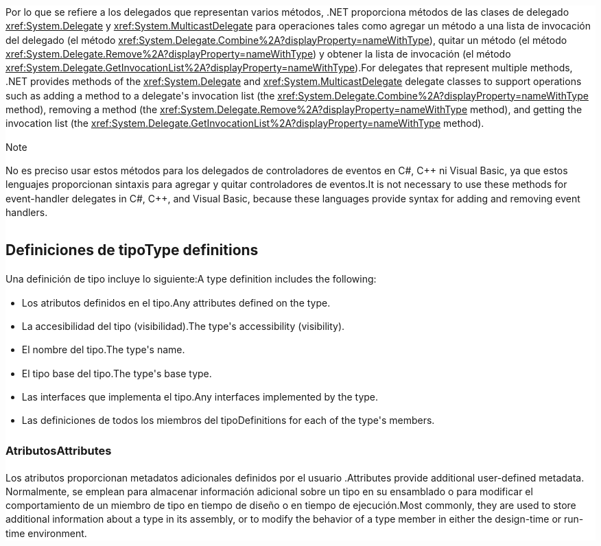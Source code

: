  <span data-ttu-id="c1a5d-232">Por lo que se refiere a los delegados que representan varios métodos, .NET proporciona métodos de las clases de delegado <xref:System.Delegate> y <xref:System.MulticastDelegate> para operaciones tales como agregar un método a una lista de invocación del delegado (el método <xref:System.Delegate.Combine%2A?displayProperty=nameWithType>), quitar un método (el método <xref:System.Delegate.Remove%2A?displayProperty=nameWithType>) y obtener la lista de invocación (el método <xref:System.Delegate.GetInvocationList%2A?displayProperty=nameWithType>).</span><span class="sxs-lookup"><span data-stu-id="c1a5d-232">For delegates that represent multiple methods, .NET provides methods of the <xref:System.Delegate> and <xref:System.MulticastDelegate> delegate classes to support operations such as adding a method to a delegate's invocation list (the <xref:System.Delegate.Combine%2A?displayProperty=nameWithType> method), removing a method (the <xref:System.Delegate.Remove%2A?displayProperty=nameWithType> method), and getting the invocation list (the <xref:System.Delegate.GetInvocationList%2A?displayProperty=nameWithType> method).</span></span>  
  
> [!NOTE]
> <span data-ttu-id="c1a5d-233">No es preciso usar estos métodos para los delegados de controladores de eventos en C#, C++ ni Visual Basic, ya que estos lenguajes proporcionan sintaxis para agregar y quitar controladores de eventos.</span><span class="sxs-lookup"><span data-stu-id="c1a5d-233">It is not necessary to use these methods for event-handler delegates in C#, C++, and Visual Basic, because these languages provide syntax for adding and removing event handlers.</span></span>  

## <a name="type-definitions"></a><span data-ttu-id="c1a5d-234">Definiciones de tipo</span><span class="sxs-lookup"><span data-stu-id="c1a5d-234">Type definitions</span></span>

 <span data-ttu-id="c1a5d-235">Una definición de tipo incluye lo siguiente:</span><span class="sxs-lookup"><span data-stu-id="c1a5d-235">A type definition includes the following:</span></span>  
  
- <span data-ttu-id="c1a5d-236">Los atributos definidos en el tipo.</span><span class="sxs-lookup"><span data-stu-id="c1a5d-236">Any attributes defined on the type.</span></span>  
  
- <span data-ttu-id="c1a5d-237">La accesibilidad del tipo (visibilidad).</span><span class="sxs-lookup"><span data-stu-id="c1a5d-237">The type's accessibility (visibility).</span></span>  
  
- <span data-ttu-id="c1a5d-238">El nombre del tipo.</span><span class="sxs-lookup"><span data-stu-id="c1a5d-238">The type's name.</span></span>  
  
- <span data-ttu-id="c1a5d-239">El tipo base del tipo.</span><span class="sxs-lookup"><span data-stu-id="c1a5d-239">The type's base type.</span></span>  
  
- <span data-ttu-id="c1a5d-240">Las interfaces que implementa el tipo.</span><span class="sxs-lookup"><span data-stu-id="c1a5d-240">Any interfaces implemented by the type.</span></span>  
  
- <span data-ttu-id="c1a5d-241">Las definiciones de todos los miembros del tipo</span><span class="sxs-lookup"><span data-stu-id="c1a5d-241">Definitions for each of the type's members.</span></span>  
  
### <a name="attributes"></a><span data-ttu-id="c1a5d-242">Atributos</span><span class="sxs-lookup"><span data-stu-id="c1a5d-242">Attributes</span></span>  
 <span data-ttu-id="c1a5d-243">Los atributos proporcionan metadatos adicionales definidos por el usuario .</span><span class="sxs-lookup"><span data-stu-id="c1a5d-243">Attributes provide additional user-defined metadata.</span></span> <span data-ttu-id="c1a5d-244">Normalmente, se emplean para almacenar información adicional sobre un tipo en su ensamblado o para modificar el comportamiento de un miembro de tipo en tiempo de diseño o en tiempo de ejecución.</span><span class="sxs-lookup"><span data-stu-id="c1a5d-244">Most commonly, they are used to store additional information about a type in its assembly, or to modify the behavior of a type member in either the design-time or run-time environment.</span></span>  
  